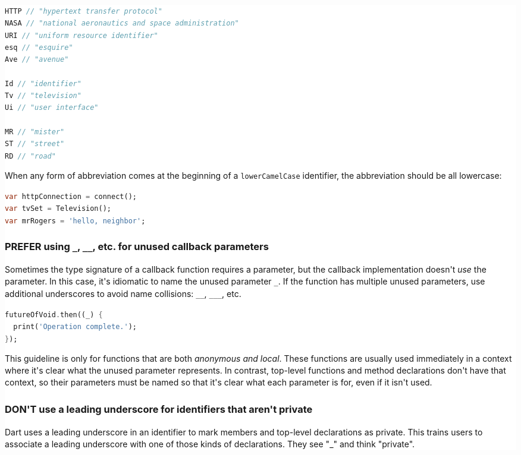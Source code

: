 ```dart tag=bad
HTTP // "hypertext transfer protocol"
NASA // "national aeronautics and space administration"
URI // "uniform resource identifier"
esq // "esquire"
Ave // "avenue"

Id // "identifier"
Tv // "television"
Ui // "user interface"

MR // "mister"
ST // "street"
RD // "road"
```

When any form of abbreviation comes at the beginning
of a `lowerCamelCase` identifier, the abbreviation should be all lowercase:

```dart
var httpConnection = connect();
var tvSet = Television();
var mrRogers = 'hello, neighbor';
```

### PREFER using `_`, `__`, etc. for unused callback parameters

Sometimes the type signature of a callback function requires a parameter,
but the callback implementation doesn't _use_ the parameter.
In this case, it's idiomatic to name the unused parameter `_`.
If the function has multiple unused parameters, use additional
underscores to avoid name collisions: `__`, `___`, etc.

<?code-excerpt "style_good.dart (unused-callback-params)"?>
```dart tag=good
futureOfVoid.then((_) {
  print('Operation complete.');
});
```

This guideline is only for functions that are both *anonymous and local*.
These functions are usually used immediately in a context where it's
clear what the unused parameter represents.
In contrast, top-level functions and method declarations don't have that context,
so their parameters must be named so that it's clear what each parameter is for,
even if it isn't used.


### DON'T use a leading underscore for identifiers that aren't private

Dart uses a leading underscore in an identifier to mark members and top-level
declarations as private. This trains users to associate a leading underscore
with one of those kinds of declarations. They see "_" and think "private".
